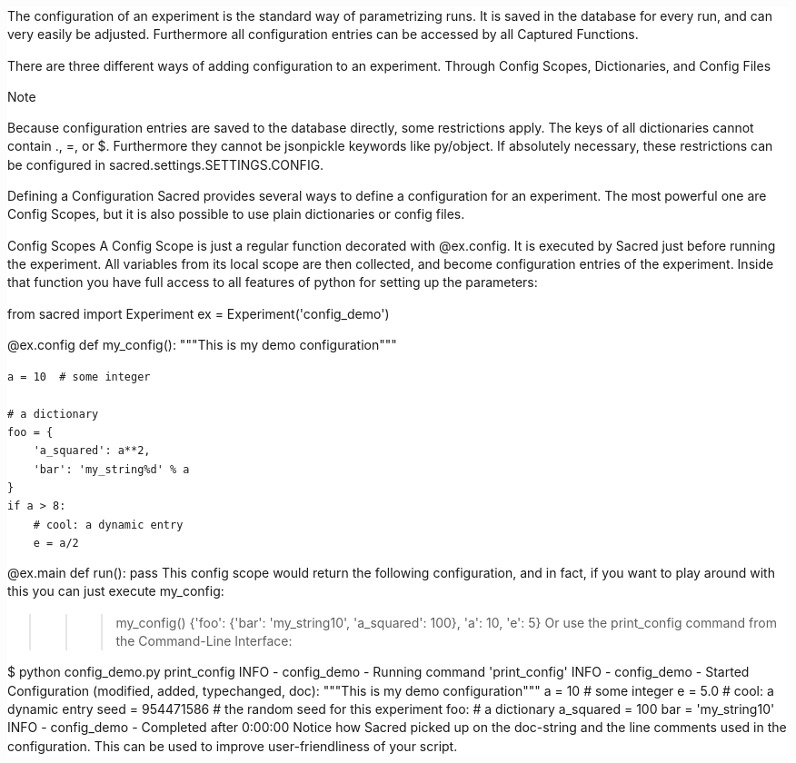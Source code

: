 The configuration of an experiment is the standard way of parametrizing runs. It is saved in the database for every run, and can very easily be adjusted. Furthermore all configuration entries can be accessed by all Captured Functions.

There are three different ways of adding configuration to an experiment. Through Config Scopes, Dictionaries, and Config Files

Note

Because configuration entries are saved to the database directly, some restrictions apply. The keys of all dictionaries cannot contain ., =, or $. Furthermore they cannot be jsonpickle keywords like py/object. If absolutely necessary, these restrictions can be configured in sacred.settings.SETTINGS.CONFIG.

Defining a Configuration
Sacred provides several ways to define a configuration for an experiment. The most powerful one are Config Scopes, but it is also possible to use plain dictionaries or config files.

Config Scopes
A Config Scope is just a regular function decorated with @ex.config. It is executed by Sacred just before running the experiment. All variables from its local scope are then collected, and become configuration entries of the experiment. Inside that function you have full access to all features of python for setting up the parameters:

from sacred import Experiment
ex = Experiment('config_demo')

@ex.config
def my_config():
    """This is my demo configuration"""

    a = 10  # some integer

    # a dictionary
    foo = {
        'a_squared': a**2,
        'bar': 'my_string%d' % a
    }
    if a > 8:
        # cool: a dynamic entry
        e = a/2

@ex.main
def run():
    pass
This config scope would return the following configuration, and in fact, if you want to play around with this you can just execute my_config:

>>> my_config()
{'foo': {'bar': 'my_string10', 'a_squared': 100}, 'a': 10, 'e': 5}
Or use the print_config command from the Command-Line Interface:

$ python config_demo.py print_config
INFO - config_demo - Running command 'print_config'
INFO - config_demo - Started
Configuration (modified, added, typechanged, doc):
  """This is my demo configuration"""
  a = 10                             # some integer
  e = 5.0                            # cool: a dynamic entry
  seed = 954471586                   # the random seed for this experiment
  foo:                               # a dictionary
    a_squared = 100
    bar = 'my_string10'
INFO - config_demo - Completed after 0:00:00
Notice how Sacred picked up on the doc-string and the line comments used in the configuration. This can be used to improve user-friendliness of your script.